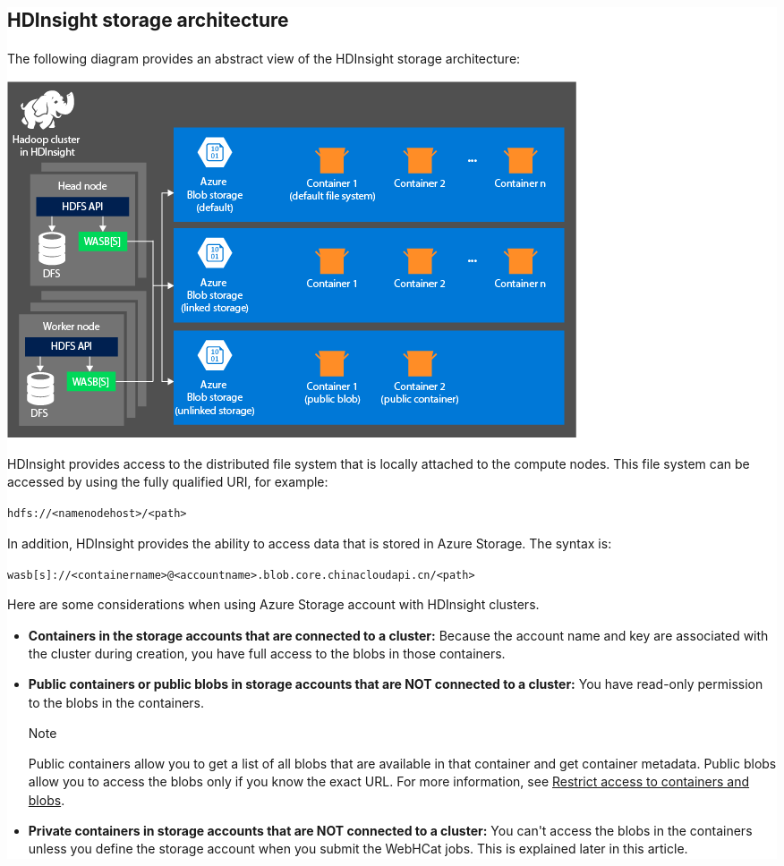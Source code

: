 ## <a id="architecture"></a> HDInsight storage architecture
The following diagram provides an abstract view of the HDInsight storage architecture:

![Hadoop clusters use the HDFS API to access and store structured and unstructured data in Blob storage.](./media/hdinsight-hadoop-use-blob-storage/HDI.WASB.Arch.png "HDInsight Storage Architecture")

HDInsight provides access to the distributed file system that is locally attached to the compute nodes. This file system can be accessed by using the fully qualified URI, for example:

```
hdfs://<namenodehost>/<path>
```

In addition, HDInsight provides the ability to access data that is stored in Azure Storage. The syntax is:

```
wasb[s]://<containername>@<accountname>.blob.core.chinacloudapi.cn/<path>
```

Here are some considerations when using Azure Storage account with HDInsight clusters.

* **Containers in the storage accounts that are connected to a cluster:** Because the account name and key are associated with the cluster during creation, you have full access to the blobs in those containers.

* **Public containers or public blobs in storage accounts that are NOT connected to a cluster:** You have read-only permission to the blobs in the containers.

    > [!NOTE]
    > Public containers allow you to get a list of all blobs that are available in that container and get container metadata. Public blobs allow you to access the blobs only if you know the exact URL. For more information, see <a href="../storage/storage-manage-access-to-resources.md">Restrict access to containers and blobs</a>.
    > 
    > 
* **Private containers in storage accounts that are NOT connected to a cluster:** You can't access the blobs in the containers unless you define the storage account when you submit the WebHCat jobs. This is explained later in this article.


[hdinsight-use-sas]: ./hdinsight-storage-sharedaccesssignature-permissions.md
[powershell-install]: https://docs.microsoft.com/powershell/azureps-cmdlets-docs
[hdinsight-creation]: ./hdinsight-hadoop-provision-linux-clusters.md
[hdinsight-get-started]: ./hdinsight-hadoop-linux-tutorial-get-started.md
[hdinsight-upload-data]: ./hdinsight-upload-data.md
[hdinsight-use-hive]: ./hdinsight-use-hive.md
[hdinsight-use-pig]: ./hdinsight-use-pig.md
[blob-storage-restAPI]: http://msdn.microsoft.com/zh-cn/library/azure/dd135733.aspx
[azure-storage-create]: ../storage/storage-create-storage-account.md
[img-hdi-powershell-blobcommands]: ./media/hdinsight-hadoop-use-blob-storage/HDI.PowerShell.BlobCommands.png
[img-hdi-quick-create]: ./media/hdinsight-hadoop-use-blob-storage/HDI.QuickCreateCluster.png
[img-hdi-custom-create-storage-account]: ./media/hdinsight-hadoop-use-blob-storage/HDI.CustomCreateStorageAccount.png